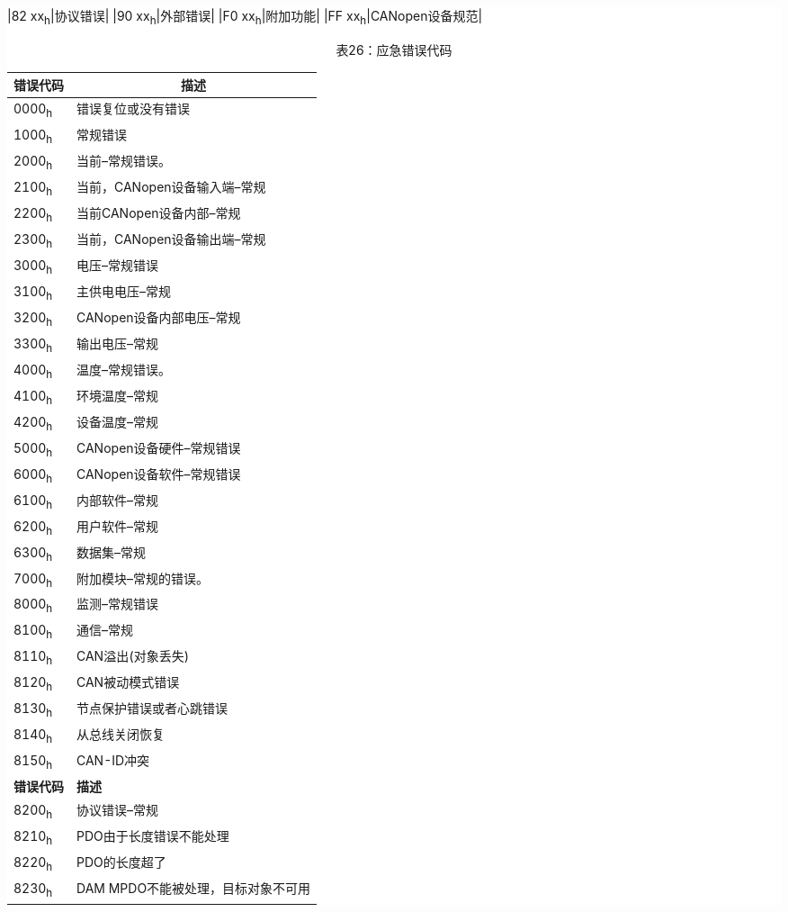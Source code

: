 |82 xx<sub>h</sub>|协议错误|
|90 xx<sub>h</sub>|外部错误|
|F0 xx<sub>h</sub>|附加功能|
|FF xx<sub>h</sub>|CANopen设备规范|

<center/>表26：应急错误代码

|**错误代码**|**描述**|
|---|---|
|0000<sub>h</sub>|错误复位或没有错误|
|1000<sub>h</sub>|常规错误|
|2000<sub>h</sub>|当前–常规错误。|
|2100<sub>h</sub>|当前，CANopen设备输入端–常规|
|2200<sub>h</sub>|当前CANopen设备内部–常规|
|2300<sub>h</sub>|当前，CANopen设备输出端–常规|
|3000<sub>h</sub>|电压–常规错误|
|3100<sub>h</sub>|主供电电压–常规|
|3200<sub>h</sub>|CANopen设备内部电压–常规|
|3300<sub>h</sub>|输出电压–常规|
|4000<sub>h</sub>|温度–常规错误。|
|4100<sub>h</sub>|环境温度–常规|
|4200<sub>h</sub>|设备温度–常规|
|5000<sub>h</sub>|CANopen设备硬件–常规错误|
|6000<sub>h</sub>|CANopen设备软件–常规错误|
|6100<sub>h</sub>|内部软件–常规|
|6200<sub>h</sub>|用户软件–常规|
|6300<sub>h</sub>|数据集–常规|
|7000<sub>h</sub>|附加模块–常规的错误。|
|8000<sub>h</sub>|监测–常规错误|
|8100<sub>h</sub>|通信–常规|
|8110<sub>h</sub>|CAN溢出(对象丢失)|
|8120<sub>h</sub>|CAN被动模式错误|
|8130<sub>h</sub>|节点保护错误或者心跳错误|
|8140<sub>h</sub>|从总线关闭恢复|
|8150<sub>h</sub>|CAN-ID冲突|
|**错误代码**|**描述**|
|8200<sub>h</sub>|协议错误–常规|
|8210<sub>h</sub>|PDO由于长度错误不能处理|
|8220<sub>h</sub>|PDO的长度超了|
|8230<sub>h</sub>|DAM MPDO不能被处理，目标对象不可用|